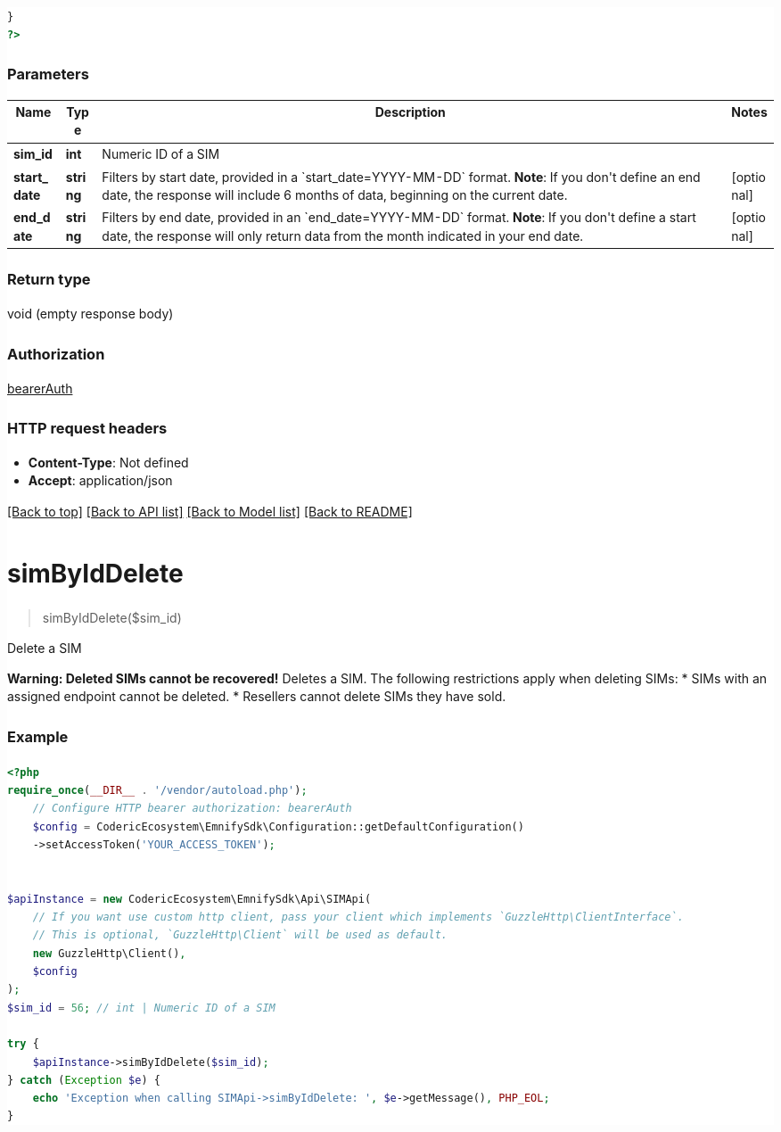 ```php
}
?>
```

### Parameters

Name | Type | Description  | Notes
------------- | ------------- | ------------- | -------------
 **sim_id** | **int**| Numeric ID of a SIM |
 **start_date** | **string**| Filters by start date, provided in a &#x60;start_date&#x3D;YYYY-MM-DD&#x60; format.  **Note**: If you don&#x27;t define an end date, the response will include 6 months of data, beginning on the current date. | [optional]
 **end_date** | **string**| Filters by end date, provided in an &#x60;end_date&#x3D;YYYY-MM-DD&#x60; format.  **Note**: If you don&#x27;t define a start date, the response will only return data from the month indicated in your end date. | [optional]

### Return type

void (empty response body)

### Authorization

[bearerAuth](../../README.md#bearerAuth)

### HTTP request headers

 - **Content-Type**: Not defined
 - **Accept**: application/json

[[Back to top]](#) [[Back to API list]](../../README.md#documentation-for-api-endpoints) [[Back to Model list]](../../README.md#documentation-for-models) [[Back to README]](../../README.md)

# **simByIdDelete**
> simByIdDelete($sim_id)

Delete a SIM

**Warning: Deleted SIMs cannot be recovered!**  Deletes a SIM.   The following restrictions apply when deleting SIMs: * SIMs with an assigned endpoint cannot be deleted. * Resellers cannot delete SIMs they have sold.

### Example
```php
<?php
require_once(__DIR__ . '/vendor/autoload.php');
    // Configure HTTP bearer authorization: bearerAuth
    $config = CodericEcosystem\EmnifySdk\Configuration::getDefaultConfiguration()
    ->setAccessToken('YOUR_ACCESS_TOKEN');


$apiInstance = new CodericEcosystem\EmnifySdk\Api\SIMApi(
    // If you want use custom http client, pass your client which implements `GuzzleHttp\ClientInterface`.
    // This is optional, `GuzzleHttp\Client` will be used as default.
    new GuzzleHttp\Client(),
    $config
);
$sim_id = 56; // int | Numeric ID of a SIM

try {
    $apiInstance->simByIdDelete($sim_id);
} catch (Exception $e) {
    echo 'Exception when calling SIMApi->simByIdDelete: ', $e->getMessage(), PHP_EOL;
}
```